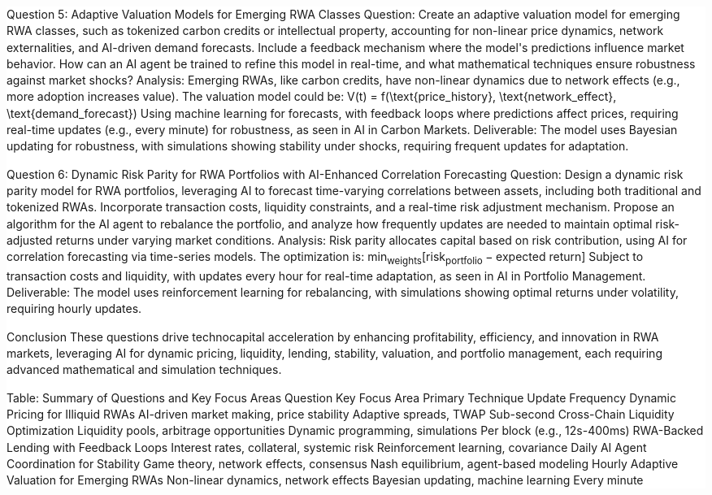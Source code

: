


Question 5: Adaptive Valuation Models for Emerging RWA Classes
Question: Create an adaptive valuation model for emerging RWA classes, such as tokenized carbon credits or intellectual property, accounting for non-linear price dynamics, network externalities, and AI-driven demand forecasts. Include a feedback mechanism where the model's predictions influence market behavior. How can an AI agent be trained to refine this model in real-time, and what mathematical techniques ensure robustness against market shocks?
Analysis: Emerging RWAs, like carbon credits, have non-linear dynamics due to network effects (e.g., more adoption increases value). The valuation model could be:
V(t) = f(\text{price_history}, \text{network_effect}, \text{demand_forecast})
Using machine learning for forecasts, with feedback loops where predictions affect prices, requiring real-time updates (e.g., every minute) for robustness, as seen in AI in Carbon Markets.
Deliverable: The model uses Bayesian updating for robustness, with simulations showing stability under shocks, requiring frequent updates for adaptation.




Question 6: Dynamic Risk Parity for RWA Portfolios with AI-Enhanced Correlation Forecasting
Question: Design a dynamic risk parity model for RWA portfolios, leveraging AI to forecast time-varying correlations between assets, including both traditional and tokenized RWAs. Incorporate transaction costs, liquidity constraints, and a real-time risk adjustment mechanism. Propose an algorithm for the AI agent to rebalance the portfolio, and analyze how frequently updates are needed to maintain optimal risk-adjusted returns under varying market conditions.
Analysis: Risk parity allocates capital based on risk contribution, using AI for correlation forecasting via time-series models. The optimization is:
$\min_{\text{weights}} \left[ \text{risk}_{\text{portfolio}} - \text{expected return} \right]$
Subject to transaction costs and liquidity, with updates every hour for real-time adaptation, as seen in AI in Portfolio Management.
Deliverable: The model uses reinforcement learning for rebalancing, with simulations showing optimal returns under volatility, requiring hourly updates.




Conclusion
These questions drive technocapital acceleration by enhancing profitability, efficiency, and innovation in RWA markets, leveraging AI for dynamic pricing, liquidity, lending, stability, valuation, and portfolio management, each requiring advanced mathematical and simulation techniques.




Table: Summary of Questions and Key Focus Areas
Question
Key Focus Area
Primary Technique
Update Frequency
Dynamic Pricing for Illiquid RWAs
AI-driven market making, price stability
Adaptive spreads, TWAP
Sub-second
Cross-Chain Liquidity Optimization
Liquidity pools, arbitrage opportunities
Dynamic programming, simulations
Per block (e.g., 12s-400ms)
RWA-Backed Lending with Feedback Loops
Interest rates, collateral, systemic risk
Reinforcement learning, covariance
Daily
AI Agent Coordination for Stability
Game theory, network effects, consensus
Nash equilibrium, agent-based modeling
Hourly
Adaptive Valuation for Emerging RWAs
Non-linear dynamics, network effects
Bayesian updating, machine learning
Every minute